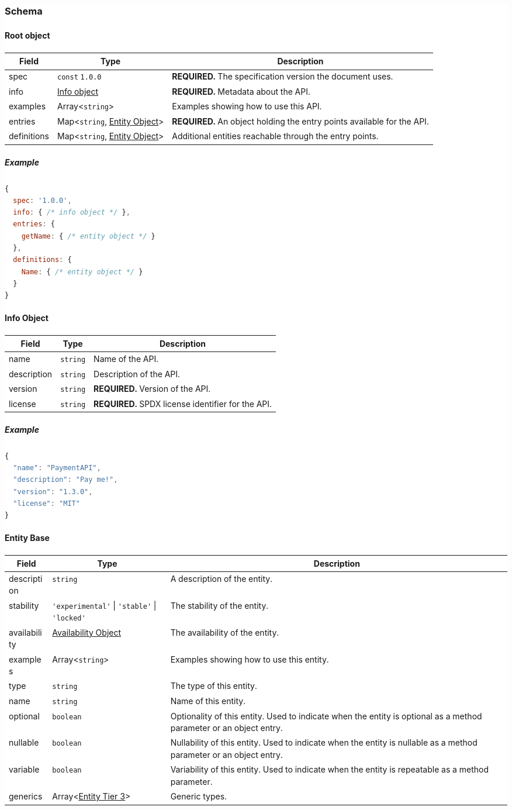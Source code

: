 ### <a name='schema'></a> Schema

#### <a name='root'></a> Root object

Field|Type|Description
---|---|---
spec | `const` `1.0.0` | **REQUIRED.** The specification version the document uses.
info | [Info object](#infoObject) | **REQUIRED.** Metadata about the API.
examples | Array&lt;`string`&gt; | Examples showing how to use this API.
entries | Map&lt;`string`, [Entity Object](#entityObject)&gt; | **REQUIRED.** An object holding the entry points available for the API.
definitions | Map&lt;`string`, [Entity Object](#entityObject)&gt; | Additional entities reachable through the entry points.

##### Example

```js
{
  spec: '1.0.0',
  info: { /* info object */ },
  entries: {
    getName: { /* entity object */ }
  },
  definitions: {
    Name: { /* entity object */ }
  }
}
```

#### <a name="infoObject"></a> Info Object

Field|Type|Description
---|---|---
name | `string` | Name of the API.
description | `string` | Description of the API.
version | `string` | **REQUIRED.** Version of the API.
license | `string` | **REQUIRED.** SPDX license identifier for the API.

##### Example

```js
{
  "name": "PaymentAPI",
  "description": "Pay me!",
  "version": "1.3.0",
  "license": "MIT"
}
```

#### <a name="type"></a> Entity Base

Field|Type|Description
---|---|---
description|`string`|A description of the entity.
stability|`'experimental'` \| `'stable'` \| `'locked'`|The stability of the entity.
availability|[Availability Object](#availability)|The availability of the entity.
examples|Array&lt;`string`&gt;|Examples showing how to use this entity.
type|`string`|The type of this entity.
name|`string`|Name of this entity.
optional|`boolean`|Optionality of this entity. Used to indicate when the entity is optional as a method parameter or an object entry.
nullable|`boolean`|Nullability of this entity. Used to indicate when the entity is nullable as a method parameter or an object entry.
variable|`boolean`|Variability of this entity. Used to indicate when the entity is repeatable as a method parameter.
generics|Array&lt;[Entity Tier 3](#entity-tier3)&gt;|Generic types.